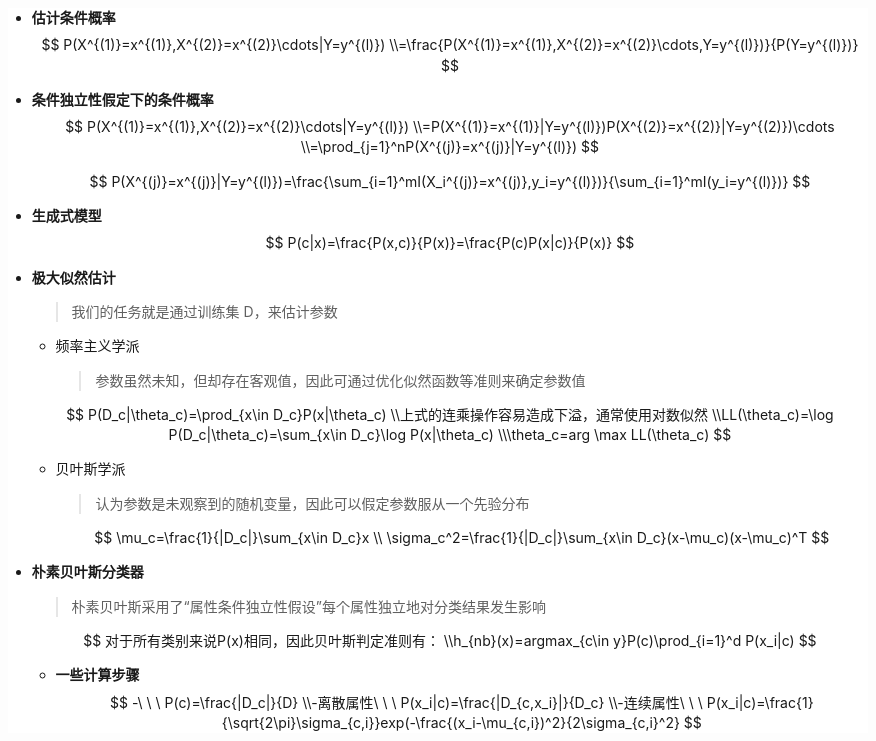 - **估计条件概率**
  $$
  P(X^{(1)}=x^{(1)},X^{(2)}=x^{(2)}\cdots|Y=y^{(l)})
  \\=\frac{P(X^{(1)}=x^{(1)},X^{(2)}=x^{(2)}\cdots,Y=y^{(l)})}{P(Y=y^{(l)})}
  $$
  
- **条件独立性假定下的条件概率**
  $$
  P(X^{(1)}=x^{(1)},X^{(2)}=x^{(2)}\cdots|Y=y^{(l)})
  \\=P(X^{(1)}=x^{(1)}|Y=y^{(l)})P(X^{(2)}=x^{(2)}|Y=y^{(2)})\cdots
  \\=\prod_{j=1}^nP(X^{(j)}=x^{(j)}|Y=y^{(l)})
  $$

  $$
  P(X^{(j)}=x^{(j)}|Y=y^{(l)})=\frac{\sum_{i=1}^mI(X_i^{(j)}=x^{(j)},y_i=y^{(l)})}{\sum_{i=1}^mI(y_i=y^{(l)})}
  $$
  
- **生成式模型**
  $$
  P(c|x)=\frac{P(x,c)}{P(x)}=\frac{P(c)P(x|c)}{P(x)}
  $$
  
- **极大似然估计**
  
  > 我们的任务就是通过训练集 D，来估计参数
  
  - 频率主义学派
  
    > 参数虽然未知，但却存在客观值，因此可通过优化似然函数等准则来确定参数值
  
  $$
  P(D_c|\theta_c)=\prod_{x\in D_c}P(x|\theta_c)
  \\上式的连乘操作容易造成下溢，通常使用对数似然
  \\LL(\theta_c)=\log P(D_c|\theta_c)=\sum_{x\in D_c}\log P(x|\theta_c)
  \\\theta_c=arg \max LL(\theta_c)
  $$
  
  - 贝叶斯学派
    
    > 认为参数是未观察到的随机变量，因此可以假定参数服从一个先验分布
    
    $$
    \mu_c=\frac{1}{|D_c|}\sum_{x\in D_c}x
    \\ \sigma_c^2=\frac{1}{|D_c|}\sum_{x\in D_c}(x-\mu_c)(x-\mu_c)^T
    $$
  
- **朴素贝叶斯分类器**
  
  > 朴素贝叶斯采用了“属性条件独立性假设”每个属性独立地对分类结果发生影响
  
  $$
  对于所有类别来说P(x)相同，因此贝叶斯判定准则有：
  \\h_{nb}(x)=argmax_{c\in y}P(c)\prod_{i=1}^d P(x_i|c)
  $$
  
  - **一些计算步骤**
    $$
    -\ \ \  P(c)=\frac{|D_c|}{D}
    \\-离散属性\ \ \ P(x_i|c)=\frac{|D_{c,x_i}|}{D_c}
    \\-连续属性\ \ \ P(x_i|c)=\frac{1}{\sqrt{2\pi}\sigma_{c,i}}exp(-\frac{(x_i-\mu_{c,i})^2}{2\sigma_{c,i}^2}
    $$
  